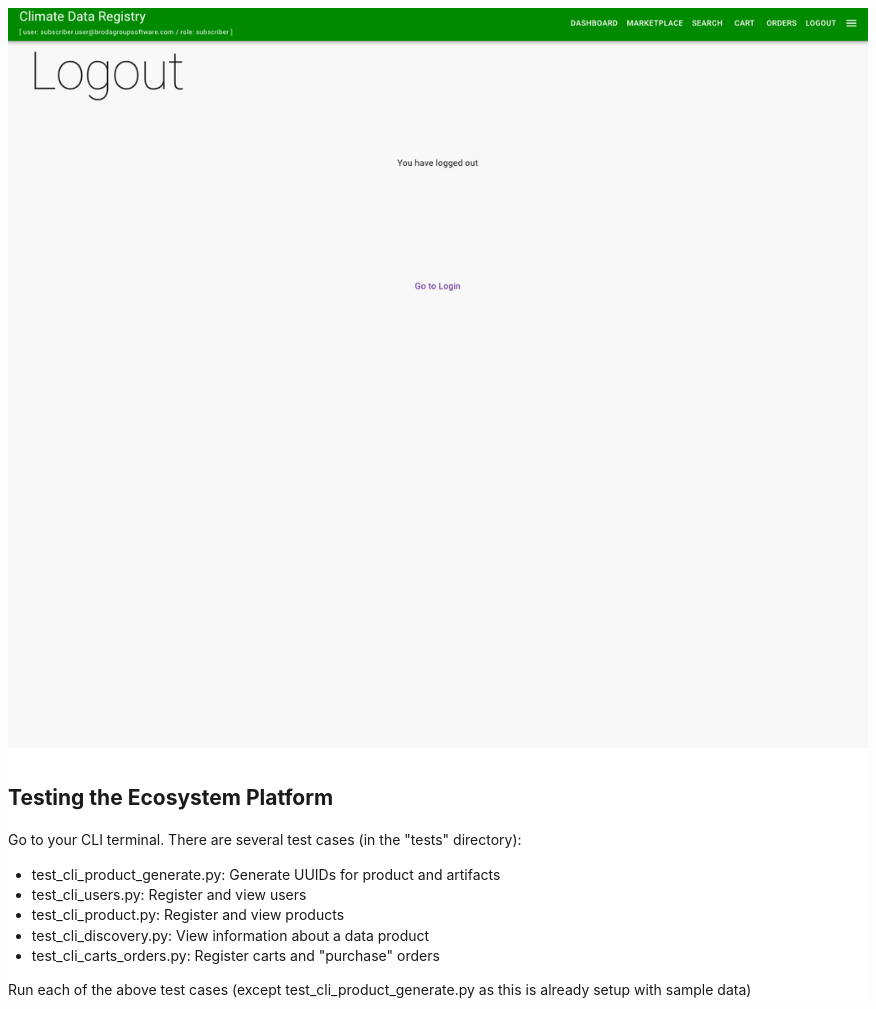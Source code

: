 ![UX Logout](/images/UX-Logout.png)

## Testing the Ecosystem Platform

Go to your CLI terminal.  There are several test cases (in the "tests" directory):
- test_cli_product_generate.py: Generate UUIDs for product and artifacts
- test_cli_users.py: Register and view users
- test_cli_product.py: Register and view products
- test_cli_discovery.py: View information about a data product
- test_cli_carts_orders.py: Register carts and "purchase" orders

Run each of the above test cases (except test_cli_product_generate.py
as this is already setup with sample data)